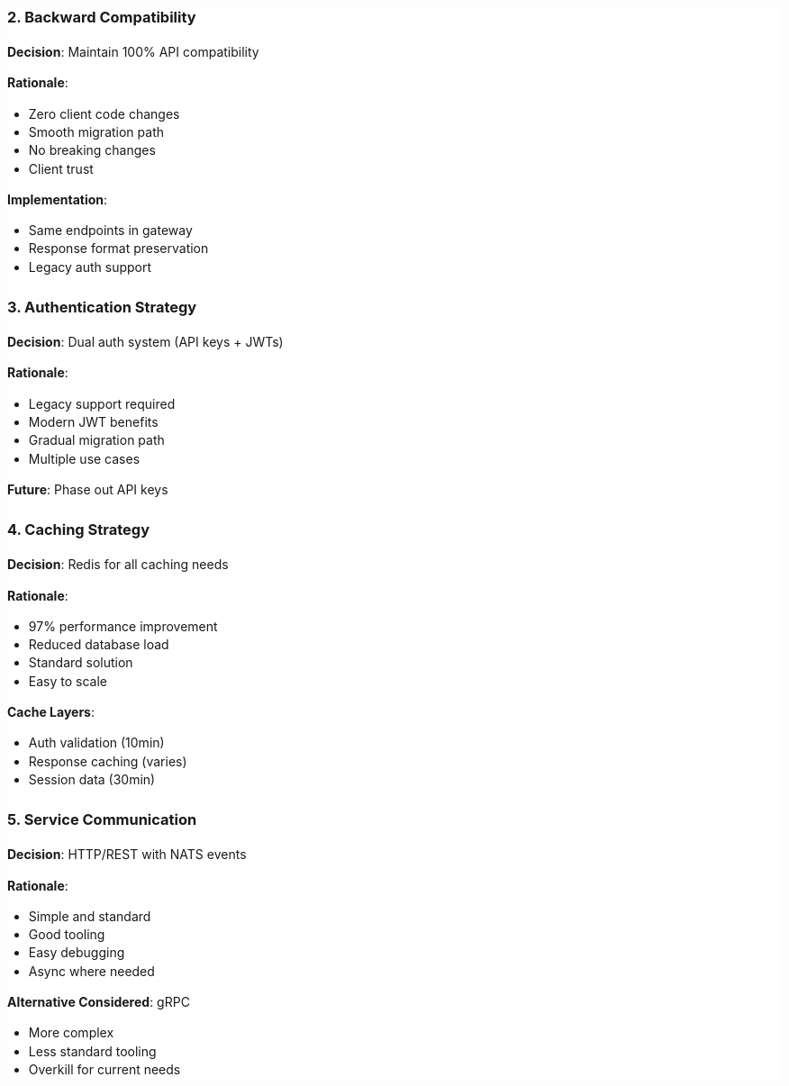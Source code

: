 ### 2. Backward Compatibility

**Decision**: Maintain 100% API compatibility

**Rationale**:
- Zero client code changes
- Smooth migration path
- No breaking changes
- Client trust

**Implementation**:
- Same endpoints in gateway
- Response format preservation
- Legacy auth support

### 3. Authentication Strategy

**Decision**: Dual auth system (API keys + JWTs)

**Rationale**:
- Legacy support required
- Modern JWT benefits
- Gradual migration path
- Multiple use cases

**Future**: Phase out API keys

### 4. Caching Strategy

**Decision**: Redis for all caching needs

**Rationale**:
- 97% performance improvement
- Reduced database load
- Standard solution
- Easy to scale

**Cache Layers**:
- Auth validation (10min)
- Response caching (varies)
- Session data (30min)

### 5. Service Communication

**Decision**: HTTP/REST with NATS events

**Rationale**:
- Simple and standard
- Good tooling
- Easy debugging
- Async where needed

**Alternative Considered**: gRPC
- More complex
- Less standard tooling
- Overkill for current needs
